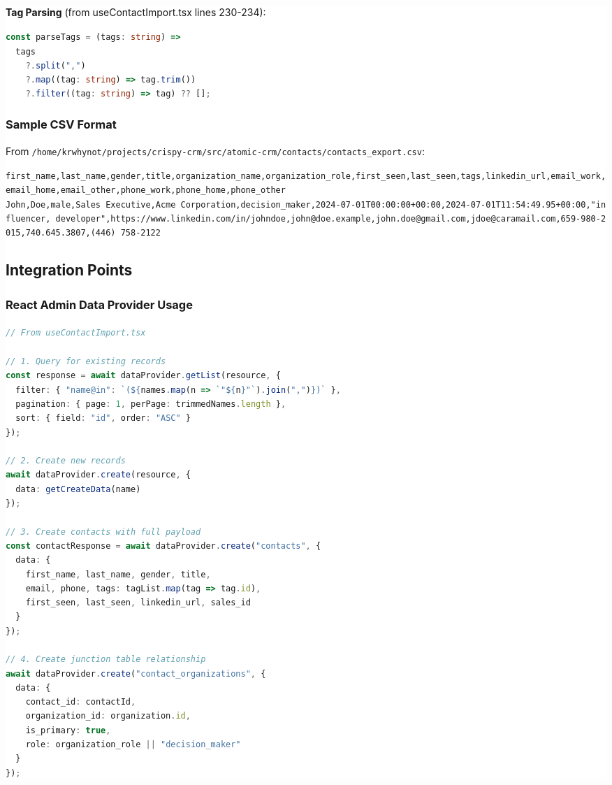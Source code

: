 **Tag Parsing** (from useContactImport.tsx lines 230-234):

```typescript
const parseTags = (tags: string) =>
  tags
    ?.split(",")
    ?.map((tag: string) => tag.trim())
    ?.filter((tag: string) => tag) ?? [];
```

### Sample CSV Format

From `/home/krwhynot/projects/crispy-crm/src/atomic-crm/contacts/contacts_export.csv`:

```csv
first_name,last_name,gender,title,organization_name,organization_role,first_seen,last_seen,tags,linkedin_url,email_work,email_home,email_other,phone_work,phone_home,phone_other
John,Doe,male,Sales Executive,Acme Corporation,decision_maker,2024-07-01T00:00:00+00:00,2024-07-01T11:54:49.95+00:00,"influencer, developer",https://www.linkedin.com/in/johndoe,john@doe.example,john.doe@gmail.com,jdoe@caramail.com,659-980-2015,740.645.3807,(446) 758-2122
```

## Integration Points

### React Admin Data Provider Usage

```typescript
// From useContactImport.tsx

// 1. Query for existing records
const response = await dataProvider.getList(resource, {
  filter: { "name@in": `(${names.map(n => `"${n}"`).join(",")})` },
  pagination: { page: 1, perPage: trimmedNames.length },
  sort: { field: "id", order: "ASC" }
});

// 2. Create new records
await dataProvider.create(resource, {
  data: getCreateData(name)
});

// 3. Create contacts with full payload
const contactResponse = await dataProvider.create("contacts", {
  data: {
    first_name, last_name, gender, title,
    email, phone, tags: tagList.map(tag => tag.id),
    first_seen, last_seen, linkedin_url, sales_id
  }
});

// 4. Create junction table relationship
await dataProvider.create("contact_organizations", {
  data: {
    contact_id: contactId,
    organization_id: organization.id,
    is_primary: true,
    role: organization_role || "decision_maker"
  }
});
```
